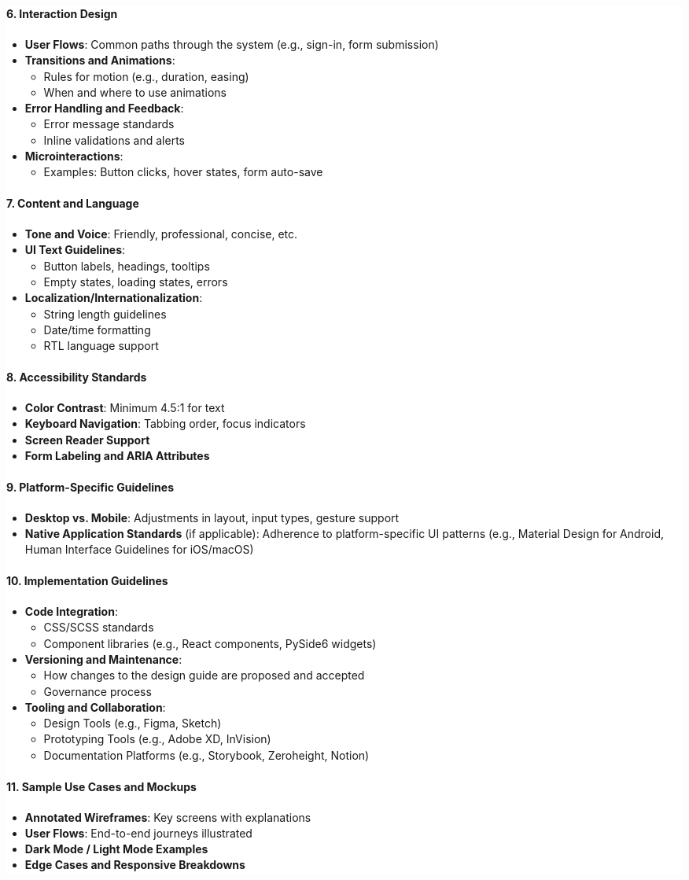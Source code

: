 #### 6. **Interaction Design**

* **User Flows**: Common paths through the system (e.g., sign-in, form submission)
* **Transitions and Animations**:
  * Rules for motion (e.g., duration, easing)
  * When and where to use animations
* **Error Handling and Feedback**:
  * Error message standards
  * Inline validations and alerts
* **Microinteractions**:
  * Examples: Button clicks, hover states, form auto-save

#### 7. **Content and Language**

* **Tone and Voice**: Friendly, professional, concise, etc.
* **UI Text Guidelines**:
  * Button labels, headings, tooltips
  * Empty states, loading states, errors
* **Localization/Internationalization**:
  * String length guidelines
  * Date/time formatting
  * RTL language support

#### 8. **Accessibility Standards**

* **Color Contrast**: Minimum 4.5:1 for text
* **Keyboard Navigation**: Tabbing order, focus indicators
* **Screen Reader Support**
* **Form Labeling and ARIA Attributes**

#### 9. **Platform-Specific Guidelines**

* **Desktop vs. Mobile**: Adjustments in layout, input types, gesture support
* **Native Application Standards** (if applicable): Adherence to platform-specific UI patterns (e.g., Material Design for Android, Human Interface Guidelines for iOS/macOS)

#### 10. **Implementation Guidelines**

* **Code Integration**:
  * CSS/SCSS standards
  * Component libraries (e.g., React components, PySide6 widgets)
* **Versioning and Maintenance**:
  * How changes to the design guide are proposed and accepted
  * Governance process
* **Tooling and Collaboration**:
  * Design Tools (e.g., Figma, Sketch)
  * Prototyping Tools (e.g., Adobe XD, InVision)
  * Documentation Platforms (e.g., Storybook, Zeroheight, Notion)

#### 11. **Sample Use Cases and Mockups**

* **Annotated Wireframes**: Key screens with explanations
* **User Flows**: End-to-end journeys illustrated
* **Dark Mode / Light Mode Examples**
* **Edge Cases and Responsive Breakdowns**
